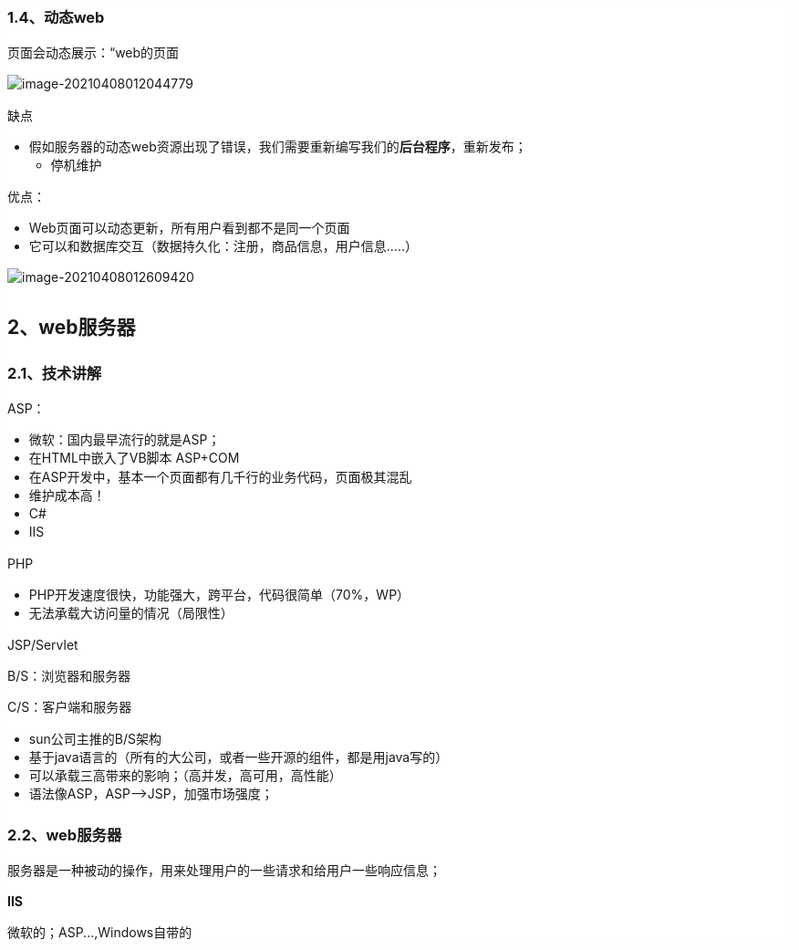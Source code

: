 ### 1.4、动态web

页面会动态展示：“web的页面

![image-20210408012044779](C:\Users\Admin\AppData\Roaming\Typora\typora-user-images\image-20210408012044779.png)

缺点

- 假如服务器的动态web资源出现了错误，我们需要重新编写我们的**后台程序**，重新发布；
  - 停机维护

优点：

- Web页面可以动态更新，所有用户看到都不是同一个页面
- 它可以和数据库交互（数据持久化：注册，商品信息，用户信息.....）

![image-20210408012609420](C:\Users\Admin\AppData\Roaming\Typora\typora-user-images\image-20210408012609420.png)

## 2、web服务器

### 2.1、技术讲解

ASP：

- 微软：国内最早流行的就是ASP；
- 在HTML中嵌入了VB脚本 ASP+COM
- 在ASP开发中，基本一个页面都有几千行的业务代码，页面极其混乱
- 维护成本高！
- C#
- IIS



PHP

- PHP开发速度很快，功能强大，跨平台，代码很简单（70%，WP）
- 无法承载大访问量的情况（局限性）



JSP/Servlet

B/S：浏览器和服务器

C/S：客户端和服务器

- sun公司主推的B/S架构
- 基于java语言的（所有的大公司，或者一些开源的组件，都是用java写的）
- 可以承载三高带来的影响；（高并发，高可用，高性能）
- 语法像ASP，ASP-->JSP，加强市场强度；

### 2.2、web服务器

服务器是一种被动的操作，用来处理用户的一些请求和给用户一些响应信息；

**IIS**

微软的；ASP...,Windows自带的
